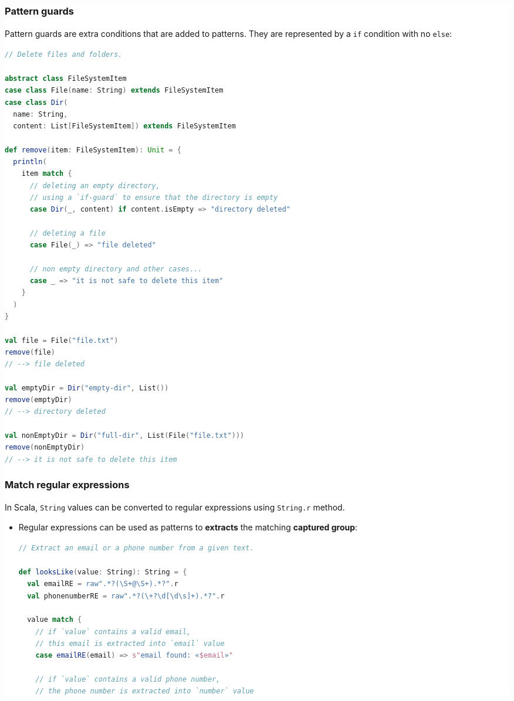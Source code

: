 ### Pattern guards

Pattern guards are extra conditions that are added to patterns.
They are represented by a `if` condition with no `else`:

```scala
// Delete files and folders.

abstract class FileSystemItem
case class File(name: String) extends FileSystemItem
case class Dir(
  name: String,
  content: List[FileSystemItem]) extends FileSystemItem

def remove(item: FileSystemItem): Unit = {
  println(
    item match {
      // deleting an empty directory,
      // using a `if-guard` to ensure that the directory is empty
      case Dir(_, content) if content.isEmpty => "directory deleted"

      // deleting a file
      case File(_) => "file deleted"

      // non empty directory and other cases...
      case _ => "it is not safe to delete this item"
    }
  )
}

val file = File("file.txt")
remove(file)
// --> file deleted

val emptyDir = Dir("empty-dir", List())
remove(emptyDir)
// --> directory deleted

val nonEmptyDir = Dir("full-dir", List(File("file.txt")))
remove(nonEmptyDir)
// --> it is not safe to delete this item
```

### Match regular expressions

In Scala, `String` values can be converted to regular expressions
using `String.r` method.

* Regular expressions can be used as patterns to **extracts** the matching
  **captured group**:

  ```scala
  // Extract an email or a phone number from a given text.

  def looksLike(value: String): String = {
    val emailRE = raw".*?(\S+@\S+).*?".r
    val phonenumberRE = raw".*?(\+?\d[\d\s]+).*?".r

    value match {
      // if `value` contains a valid email,
      // this email is extracted into `email` value
      case emailRE(email) => s"email found: «$email»"

      // if `value` contains a valid phone number,
      // the phone number is extracted into `number` value
  ```